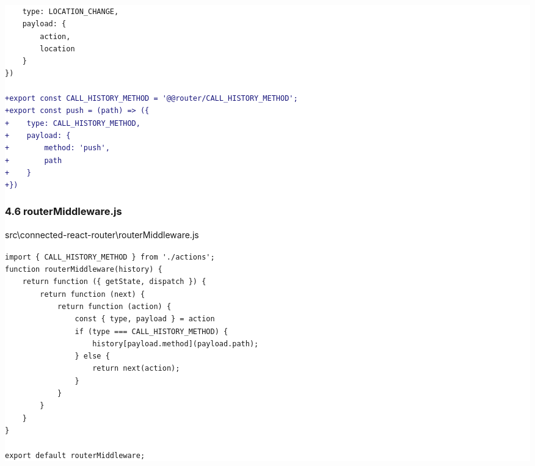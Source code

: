 ```diff
    type: LOCATION_CHANGE,
    payload: {
        action,
        location
    }
})

+export const CALL_HISTORY_METHOD = '@@router/CALL_HISTORY_METHOD';
+export const push = (path) => ({
+    type: CALL_HISTORY_METHOD,
+    payload: {
+        method: 'push',
+        path
+    }
+})
```
### 4.6 routerMiddleware.js
src\connected-react-router\routerMiddleware.js
```
import { CALL_HISTORY_METHOD } from './actions';
function routerMiddleware(history) {
    return function ({ getState, dispatch }) {
        return function (next) {
            return function (action) {
                const { type, payload } = action
                if (type === CALL_HISTORY_METHOD) {
                    history[payload.method](payload.path);
                } else {
                    return next(action);
                }
            }
        }
    }
}

export default routerMiddleware;
```
